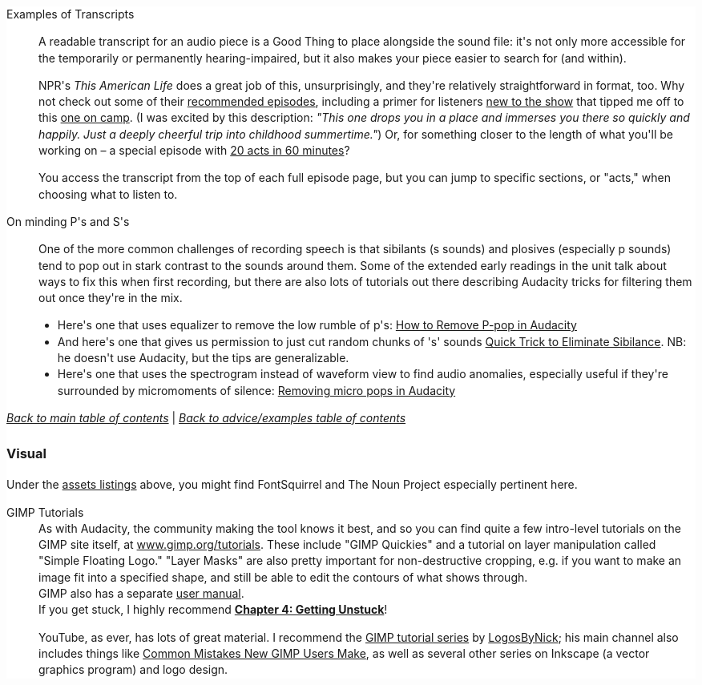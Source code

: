 <dt>Examples of Transcripts</dt>
<dd><p>A readable transcript for an audio piece is a Good Thing to place alongside the sound file: it's not only more accessible for the temporarily or permanently hearing-impaired, but it also makes your piece easier to search for (and within).</p>

<p>NPR's <em>This American Life</em> does a great job of this, unsurprisingly, and they're relatively straightforward in format, too. Why not check out some of their <a href="https://www.thisamericanlife.org/recommended">recommended episodes</a>, including a primer for listeners <a href="https://www.thisamericanlife.org/recommended/new-to-this-american-life">new to the show</a> that tipped me off to this <a href="https://www.thisamericanlife.org/109/notes-on-camp">one on camp</a>. (I was excited by this description: <em>"This one drops you in a place and immerses you there so quickly and happily. Just a deeply cheerful trip into childhood summertime."</em>) Or, for something closer to the length of what you'll be working on – a special episode with <a href="https://www.thisamericanlife.org/241/20-acts-in-60-minutes">20 acts in 60 minutes</a>?</p>

<p>You access the transcript from the top of each full episode page, but you can jump to specific sections, or "acts," when choosing what to listen to.</p>
</dd>

<dt>On minding P's and S's</dt>
<dd>
<p>One of the more common challenges of recording speech is that sibilants (s sounds) and plosives (especially p sounds) tend to pop out in stark contrast to the sounds around them. Some of the extended early readings in the unit talk about ways to fix this when first recording, but there are also lots of tutorials out there describing Audacity tricks for filtering them out once they're in the mix.<ul>
 <li>Here's one that uses equalizer to remove the low rumble of p's: <a href="https://www.youtube.com/watch?v=Gx-0qqov96E">How to Remove P-pop in Audacity</a></li>
 <li>And here's one that gives us permission to just cut random chunks of 's' sounds <a href="https://www.youtube.com/watch?v=1_0ZMH2NwUs">Quick Trick to Eliminate Sibilance</a>. NB: he doesn't use Audacity, but the tips are generalizable.</li>
 <li>Here's one that uses the spectrogram instead of waveform view to find audio anomalies, especially useful if they're surrounded by micromoments of silence: <a href="https://www.youtube.com/watch?v=ryr8KOfzikw">Removing micro pops in Audacity</a></li>
</ul>
</p>

</dd>
</dl>

*[Back to main table of contents](#resources-toc)* |
*[Back to advice/examples table of contents](#advice-and-examples)*


### Visual
Under the <a href="#assets">assets listings</a> above, you might find FontSquirrel and The Noun Project especially pertinent here.
<dl>
<dt>GIMP Tutorials</dt>
<dd>As with Audacity, the community making the tool knows it best, and so you can find quite a few intro-level tutorials on the GIMP site itself, at <a href="https://www.gimp.org/tutorials">www.gimp.org/tutorials</a>. These include "GIMP Quickies" and a tutorial on layer manipulation called "Simple Floating Logo." "Layer Masks" are also pretty important for non-destructive cropping, e.g. if you want to make an image fit into a specified shape, and still be able to edit the contours of what shows through.</dd>
<dd>GIMP also has a separate <a href="https://docs.gimp.org/2.10/en/">user manual</a>.
    <div class="alert alert-info">If you get stuck, I highly recommend <strong><a href="https://docs.gimp.org/2.10/en/gimp-getting-unstuck.html">Chapter 4: Getting Unstuck</a></strong>!</div>
</dd>
<dd>
    <p>YouTube, as ever, has lots of great material. I recommend the <a href="https://www.youtube.com/playlist?list=PLynG8gQD-n8Dl23X0o1HFu_5PmBl79niz">GIMP tutorial series</a> by <a href="https://www.youtube.com/c/LogosByNick">LogosByNick</a>; his main channel also includes things like <a href="https://www.youtube.com/watch?v=JQj7uUGl6Sk">Common Mistakes New GIMP Users Make</a>, as well as several other series on Inkscape (a vector graphics program) and logo design.</p>
